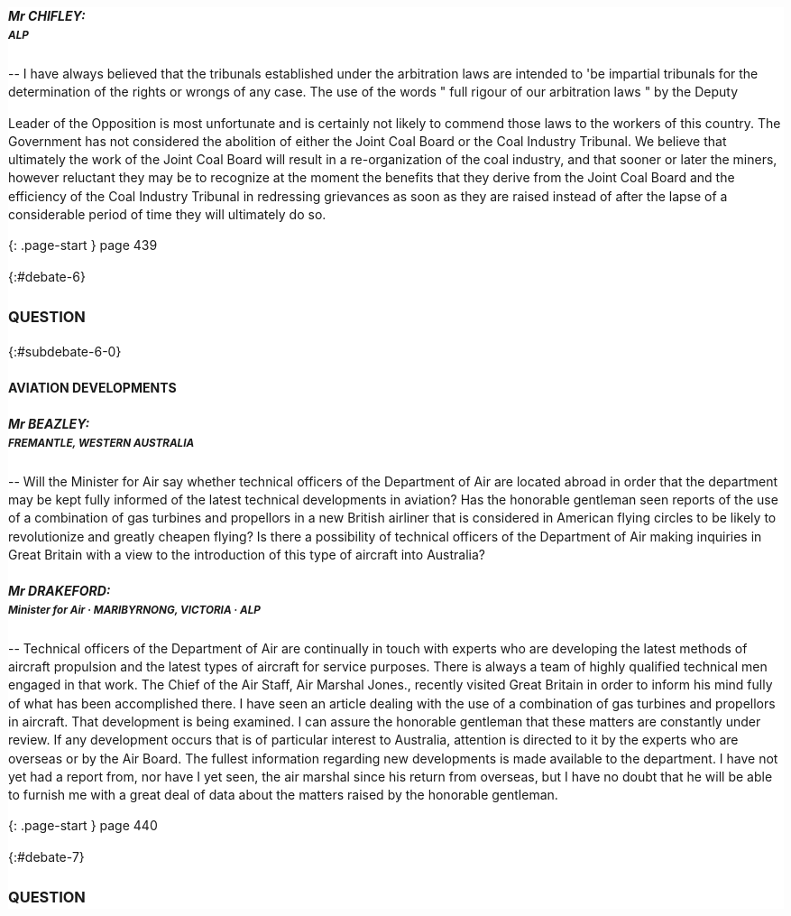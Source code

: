 ##### Mr CHIFLEY:<br><small class="text-muted">ALP</small>

-- I have always believed that the tribunals established under the arbitration laws are intended to 'be impartial tribunals for the determination of the  rights  or  wrongs  of any case. The use of the words " full rigour of our arbitration laws " by the Deputy 

Leader of the Opposition is most unfortunate and is certainly not likely to commend those laws to the workers of this country. The Government has not considered the abolition of either the Joint Coal Board or the Coal Industry Tribunal. We believe that ultimately the work of the Joint Coal Board will result in a re-organization of the coal industry, and that sooner or later the miners, however reluctant they may be to recognize at the moment the benefits that they derive from the Joint Coal Board and the efficiency of the Coal Industry Tribunal in redressing grievances as soon as they are raised instead of after the lapse of a considerable period of time they will ultimately do so. 

{: .page-start }
page 439

{:#debate-6}
### QUESTION

{:#subdebate-6-0}
#### AVIATION DEVELOPMENTS

##### Mr BEAZLEY:<br><small class="text-muted">FREMANTLE, WESTERN AUSTRALIA</small>

-- Will the Minister for Air say whether technical officers of the Department of Air are located abroad in order that the department may be kept fully informed of the latest technical developments in aviation? Has the honorable gentleman seen reports of the use of a combination of gas turbines and  propellors  in a new British airliner that is considered in American flying circles to be likely to revolutionize and greatly cheapen flying? Is there a possibility of technical officers of the Department of Air making inquiries in Great Britain with a view to the introduction of this type of aircraft into Australia? 

##### Mr DRAKEFORD:<br><small class="text-muted">Minister for Air &middot; MARIBYRNONG, VICTORIA &middot; ALP</small>

-- Technical officers of the Department of Air are continually in touch with experts who are developing the latest methods of aircraft propulsion and the latest types of aircraft for service purposes. There is always a team of highly qualified technical men engaged in that work. The Chief of the Air Staff, Air Marshal Jones., recently visited Great Britain in order to inform his mind fully of what has been accomplished there. I have seen an article dealing with the use of a combination of gas turbines and propellors in aircraft. That development is  being  examined. I can assure the honorable gentleman that these matters are constantly under review. If any development occurs that is of particular interest to Australia, attention is directed to it by the experts who are overseas or by the Air Board. The fullest information regarding new developments is made available to the department. I have not yet had a report from, nor have I yet seen, the air marshal since his return from overseas, but I have no doubt that he will be able to furnish me with a great deal of data about the matters raised by the honorable gentleman. 

{: .page-start }
page 440

{:#debate-7}
### QUESTION
